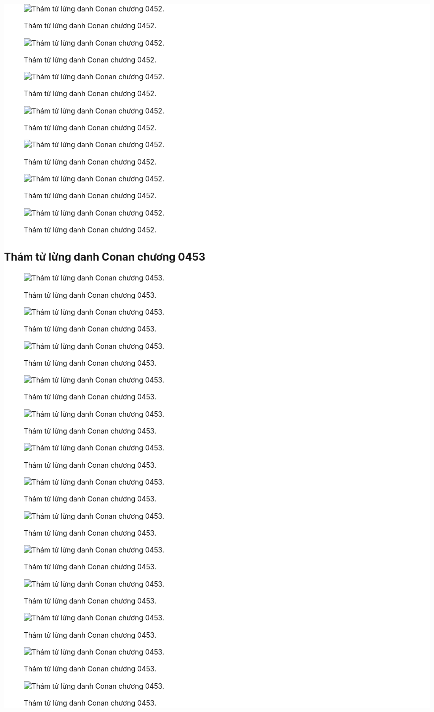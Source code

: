 <figure><img src="https://banmaixanh.vercel.app/manga/gosho-aoyama/tham-tu-lung-danh-conan/0452-12.jpg" alt="Thám tử lừng danh Conan chương 0452." title="Thám tử lừng danh Conan chương 0452." height=100% width=100%><figcaption><p>Thám tử lừng danh Conan chương 0452.</p></figcaption></figure>

<figure><img src="https://banmaixanh.vercel.app/manga/gosho-aoyama/tham-tu-lung-danh-conan/0452-13.jpg" alt="Thám tử lừng danh Conan chương 0452." title="Thám tử lừng danh Conan chương 0452." height=100% width=100%><figcaption><p>Thám tử lừng danh Conan chương 0452.</p></figcaption></figure>

<figure><img src="https://banmaixanh.vercel.app/manga/gosho-aoyama/tham-tu-lung-danh-conan/0452-14.jpg" alt="Thám tử lừng danh Conan chương 0452." title="Thám tử lừng danh Conan chương 0452." height=100% width=100%><figcaption><p>Thám tử lừng danh Conan chương 0452.</p></figcaption></figure>

<figure><img src="https://banmaixanh.vercel.app/manga/gosho-aoyama/tham-tu-lung-danh-conan/0452-15.jpg" alt="Thám tử lừng danh Conan chương 0452." title="Thám tử lừng danh Conan chương 0452." height=100% width=100%><figcaption><p>Thám tử lừng danh Conan chương 0452.</p></figcaption></figure>

<figure><img src="https://banmaixanh.vercel.app/manga/gosho-aoyama/tham-tu-lung-danh-conan/0452-16.jpg" alt="Thám tử lừng danh Conan chương 0452." title="Thám tử lừng danh Conan chương 0452." height=100% width=100%><figcaption><p>Thám tử lừng danh Conan chương 0452.</p></figcaption></figure>

<figure><img src="https://banmaixanh.vercel.app/manga/gosho-aoyama/tham-tu-lung-danh-conan/0452-17.jpg" alt="Thám tử lừng danh Conan chương 0452." title="Thám tử lừng danh Conan chương 0452." height=100% width=100%><figcaption><p>Thám tử lừng danh Conan chương 0452.</p></figcaption></figure>

<figure><img src="https://banmaixanh.vercel.app/manga/gosho-aoyama/tham-tu-lung-danh-conan/0452-18.jpg" alt="Thám tử lừng danh Conan chương 0452." title="Thám tử lừng danh Conan chương 0452." height=100% width=100%><figcaption><p>Thám tử lừng danh Conan chương 0452.</p></figcaption></figure>

## Thám tử lừng danh Conan chương 0453

<figure><img src="https://banmaixanh.vercel.app/manga/gosho-aoyama/tham-tu-lung-danh-conan/0453-01.jpg" alt="Thám tử lừng danh Conan chương 0453." title="Thám tử lừng danh Conan chương 0453." height=100% width=100%><figcaption><p>Thám tử lừng danh Conan chương 0453.</p></figcaption></figure>

<figure><img src="https://banmaixanh.vercel.app/manga/gosho-aoyama/tham-tu-lung-danh-conan/0453-02.jpg" alt="Thám tử lừng danh Conan chương 0453." title="Thám tử lừng danh Conan chương 0453." height=100% width=100%><figcaption><p>Thám tử lừng danh Conan chương 0453.</p></figcaption></figure>

<figure><img src="https://banmaixanh.vercel.app/manga/gosho-aoyama/tham-tu-lung-danh-conan/0453-03.jpg" alt="Thám tử lừng danh Conan chương 0453." title="Thám tử lừng danh Conan chương 0453." height=100% width=100%><figcaption><p>Thám tử lừng danh Conan chương 0453.</p></figcaption></figure>

<figure><img src="https://banmaixanh.vercel.app/manga/gosho-aoyama/tham-tu-lung-danh-conan/0453-04.jpg" alt="Thám tử lừng danh Conan chương 0453." title="Thám tử lừng danh Conan chương 0453." height=100% width=100%><figcaption><p>Thám tử lừng danh Conan chương 0453.</p></figcaption></figure>

<figure><img src="https://banmaixanh.vercel.app/manga/gosho-aoyama/tham-tu-lung-danh-conan/0453-05.jpg" alt="Thám tử lừng danh Conan chương 0453." title="Thám tử lừng danh Conan chương 0453." height=100% width=100%><figcaption><p>Thám tử lừng danh Conan chương 0453.</p></figcaption></figure>

<figure><img src="https://banmaixanh.vercel.app/manga/gosho-aoyama/tham-tu-lung-danh-conan/0453-06.jpg" alt="Thám tử lừng danh Conan chương 0453." title="Thám tử lừng danh Conan chương 0453." height=100% width=100%><figcaption><p>Thám tử lừng danh Conan chương 0453.</p></figcaption></figure>

<figure><img src="https://banmaixanh.vercel.app/manga/gosho-aoyama/tham-tu-lung-danh-conan/0453-07.jpg" alt="Thám tử lừng danh Conan chương 0453." title="Thám tử lừng danh Conan chương 0453." height=100% width=100%><figcaption><p>Thám tử lừng danh Conan chương 0453.</p></figcaption></figure>

<figure><img src="https://banmaixanh.vercel.app/manga/gosho-aoyama/tham-tu-lung-danh-conan/0453-08.jpg" alt="Thám tử lừng danh Conan chương 0453." title="Thám tử lừng danh Conan chương 0453." height=100% width=100%><figcaption><p>Thám tử lừng danh Conan chương 0453.</p></figcaption></figure>

<figure><img src="https://banmaixanh.vercel.app/manga/gosho-aoyama/tham-tu-lung-danh-conan/0453-09.jpg" alt="Thám tử lừng danh Conan chương 0453." title="Thám tử lừng danh Conan chương 0453." height=100% width=100%><figcaption><p>Thám tử lừng danh Conan chương 0453.</p></figcaption></figure>

<figure><img src="https://banmaixanh.vercel.app/manga/gosho-aoyama/tham-tu-lung-danh-conan/0453-10.jpg" alt="Thám tử lừng danh Conan chương 0453." title="Thám tử lừng danh Conan chương 0453." height=100% width=100%><figcaption><p>Thám tử lừng danh Conan chương 0453.</p></figcaption></figure>

<figure><img src="https://banmaixanh.vercel.app/manga/gosho-aoyama/tham-tu-lung-danh-conan/0453-11.jpg" alt="Thám tử lừng danh Conan chương 0453." title="Thám tử lừng danh Conan chương 0453." height=100% width=100%><figcaption><p>Thám tử lừng danh Conan chương 0453.</p></figcaption></figure>

<figure><img src="https://banmaixanh.vercel.app/manga/gosho-aoyama/tham-tu-lung-danh-conan/0453-12.jpg" alt="Thám tử lừng danh Conan chương 0453." title="Thám tử lừng danh Conan chương 0453." height=100% width=100%><figcaption><p>Thám tử lừng danh Conan chương 0453.</p></figcaption></figure>

<figure><img src="https://banmaixanh.vercel.app/manga/gosho-aoyama/tham-tu-lung-danh-conan/0453-13.jpg" alt="Thám tử lừng danh Conan chương 0453." title="Thám tử lừng danh Conan chương 0453." height=100% width=100%><figcaption><p>Thám tử lừng danh Conan chương 0453.</p></figcaption></figure>
